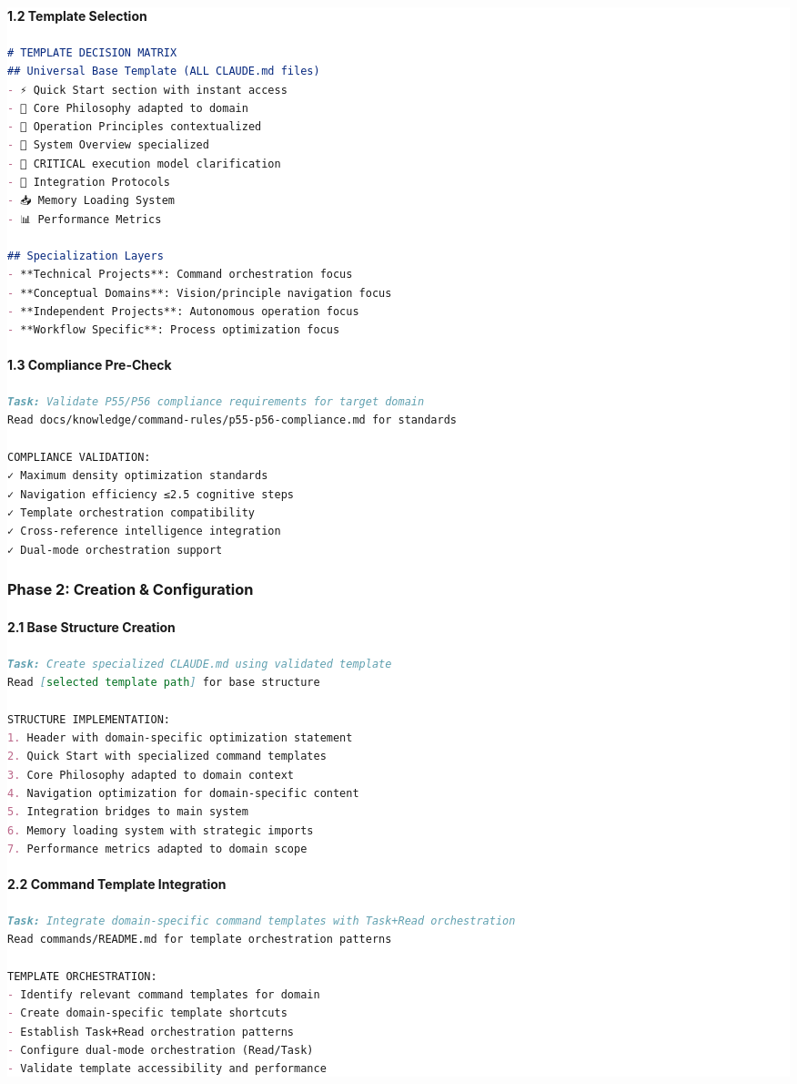 #### **1.2 Template Selection**
```markdown
# TEMPLATE DECISION MATRIX
## Universal Base Template (ALL CLAUDE.md files)
- ⚡ Quick Start section with instant access
- 🧠 Core Philosophy adapted to domain
- 🎯 Operation Principles contextualized
- 📁 System Overview specialized
- 🚨 CRITICAL execution model clarification
- 🔧 Integration Protocols
- 📥 Memory Loading System
- 📊 Performance Metrics

## Specialization Layers
- **Technical Projects**: Command orchestration focus
- **Conceptual Domains**: Vision/principle navigation focus  
- **Independent Projects**: Autonomous operation focus
- **Workflow Specific**: Process optimization focus
```

#### **1.3 Compliance Pre-Check**
```markdown
Task: Validate P55/P56 compliance requirements for target domain
Read docs/knowledge/command-rules/p55-p56-compliance.md for standards

COMPLIANCE VALIDATION:
✓ Maximum density optimization standards
✓ Navigation efficiency ≤2.5 cognitive steps
✓ Template orchestration compatibility
✓ Cross-reference intelligence integration
✓ Dual-mode orchestration support
```

### **Phase 2: Creation & Configuration**

#### **2.1 Base Structure Creation**
```markdown
Task: Create specialized CLAUDE.md using validated template
Read [selected template path] for base structure

STRUCTURE IMPLEMENTATION:
1. Header with domain-specific optimization statement
2. Quick Start with specialized command templates
3. Core Philosophy adapted to domain context
4. Navigation optimization for domain-specific content
5. Integration bridges to main system
6. Memory loading system with strategic imports
7. Performance metrics adapted to domain scope
```

#### **2.2 Command Template Integration**
```markdown
Task: Integrate domain-specific command templates with Task+Read orchestration
Read commands/README.md for template orchestration patterns

TEMPLATE ORCHESTRATION:
- Identify relevant command templates for domain
- Create domain-specific template shortcuts
- Establish Task+Read orchestration patterns
- Configure dual-mode orchestration (Read/Task)
- Validate template accessibility and performance
```
